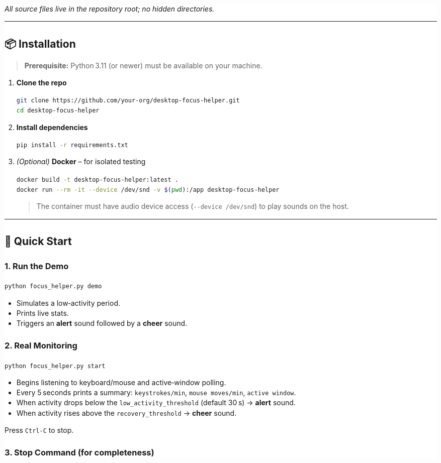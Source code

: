 *All source files live in the repository root; no hidden directories.*

---

## 📦 Installation

> **Prerequisite:** Python 3.11 (or newer) must be available on your machine.

1. **Clone the repo**

   ```bash
   git clone https://github.com/your‑org/desktop-focus-helper.git
   cd desktop-focus-helper
   ```

2. **Install dependencies**

   ```bash
   pip install -r requirements.txt
   ```

3. *(Optional)* **Docker** – for isolated testing

   ```bash
   docker build -t desktop-focus-helper:latest .
   docker run --rm -it --device /dev/snd -v $(pwd):/app desktop-focus-helper
   ```

   > The container must have audio device access (`--device /dev/snd`) to play sounds on the host.

---

## 🚀 Quick Start

### 1. Run the Demo

```bash
python focus_helper.py demo
```

- Simulates a low‑activity period.
- Prints live stats.
- Triggers an **alert** sound followed by a **cheer** sound.

### 2. Real Monitoring

```bash
python focus_helper.py start
```

- Begins listening to keyboard/mouse and active‑window polling.
- Every 5 seconds prints a summary: `keystrokes/min`, `mouse moves/min`, `active window`.
- When activity drops below the `low_activity_threshold` (default 30 s) → **alert** sound.
- When activity rises above the `recovery_threshold` → **cheer** sound.

Press `Ctrl‑C` to stop.

### 3. Stop Command (for completeness)
